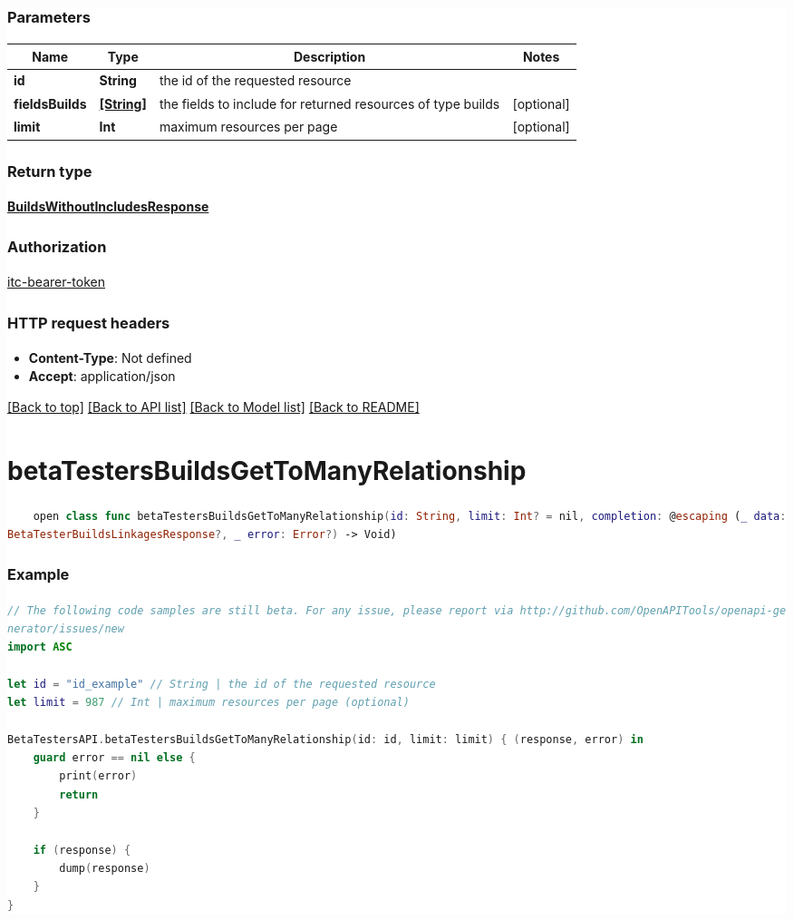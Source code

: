 ### Parameters

Name | Type | Description  | Notes
------------- | ------------- | ------------- | -------------
 **id** | **String** | the id of the requested resource | 
 **fieldsBuilds** | [**[String]**](String.md) | the fields to include for returned resources of type builds | [optional] 
 **limit** | **Int** | maximum resources per page | [optional] 

### Return type

[**BuildsWithoutIncludesResponse**](BuildsWithoutIncludesResponse.md)

### Authorization

[itc-bearer-token](../README.md#itc-bearer-token)

### HTTP request headers

 - **Content-Type**: Not defined
 - **Accept**: application/json

[[Back to top]](#) [[Back to API list]](../README.md#documentation-for-api-endpoints) [[Back to Model list]](../README.md#documentation-for-models) [[Back to README]](../README.md)

# **betaTestersBuildsGetToManyRelationship**
```swift
    open class func betaTestersBuildsGetToManyRelationship(id: String, limit: Int? = nil, completion: @escaping (_ data: BetaTesterBuildsLinkagesResponse?, _ error: Error?) -> Void)
```



### Example
```swift
// The following code samples are still beta. For any issue, please report via http://github.com/OpenAPITools/openapi-generator/issues/new
import ASC

let id = "id_example" // String | the id of the requested resource
let limit = 987 // Int | maximum resources per page (optional)

BetaTestersAPI.betaTestersBuildsGetToManyRelationship(id: id, limit: limit) { (response, error) in
    guard error == nil else {
        print(error)
        return
    }

    if (response) {
        dump(response)
    }
}
```
